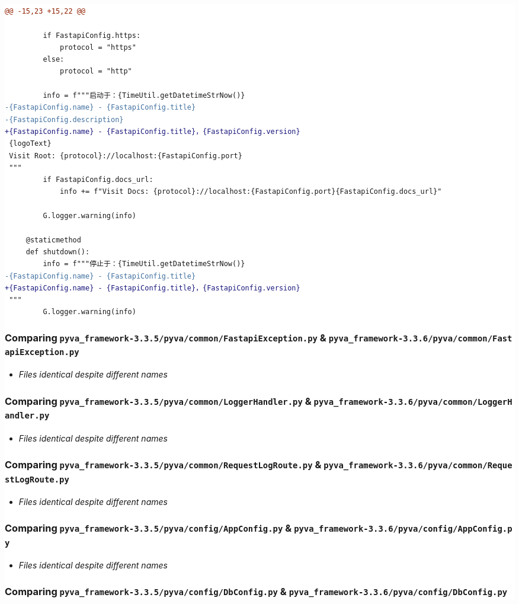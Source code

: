 ```diff
@@ -15,23 +15,22 @@
 
         if FastapiConfig.https:
             protocol = "https"
         else:
             protocol = "http"
 
         info = f"""启动于：{TimeUtil.getDatetimeStrNow()}
-{FastapiConfig.name} - {FastapiConfig.title}
-{FastapiConfig.description}
+{FastapiConfig.name} - {FastapiConfig.title}，{FastapiConfig.version}
 {logoText}
 Visit Root: {protocol}://localhost:{FastapiConfig.port}
 """
         if FastapiConfig.docs_url:
             info += f"Visit Docs: {protocol}://localhost:{FastapiConfig.port}{FastapiConfig.docs_url}"
 
         G.logger.warning(info)
 
     @staticmethod
     def shutdown():
         info = f"""停止于：{TimeUtil.getDatetimeStrNow()}
-{FastapiConfig.name} - {FastapiConfig.title}
+{FastapiConfig.name} - {FastapiConfig.title}，{FastapiConfig.version}
 """
         G.logger.warning(info)
```

### Comparing `pyva_framework-3.3.5/pyva/common/FastapiException.py` & `pyva_framework-3.3.6/pyva/common/FastapiException.py`

 * *Files identical despite different names*

### Comparing `pyva_framework-3.3.5/pyva/common/LoggerHandler.py` & `pyva_framework-3.3.6/pyva/common/LoggerHandler.py`

 * *Files identical despite different names*

### Comparing `pyva_framework-3.3.5/pyva/common/RequestLogRoute.py` & `pyva_framework-3.3.6/pyva/common/RequestLogRoute.py`

 * *Files identical despite different names*

### Comparing `pyva_framework-3.3.5/pyva/config/AppConfig.py` & `pyva_framework-3.3.6/pyva/config/AppConfig.py`

 * *Files identical despite different names*

### Comparing `pyva_framework-3.3.5/pyva/config/DbConfig.py` & `pyva_framework-3.3.6/pyva/config/DbConfig.py`
